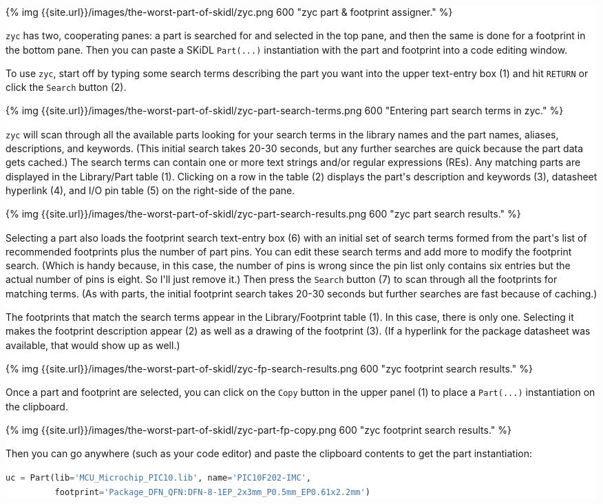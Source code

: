 {% img {{site.url}}/images/the-worst-part-of-skidl/zyc.png 600 "zyc part & footprint assigner." %}

`zyc` has two, cooperating panes: a part is searched for and selected in the top pane, and then the
same is done for a footprint in the bottom pane. Then you can paste a SKiDL `Part(...)` instantiation
with the part and footprint into a code editing window.

To use `zyc`, start off by typing some search terms describing the part you want
into the upper text-entry box (1) and hit `RETURN` or click the `Search` button (2).

{% img {{site.url}}/images/the-worst-part-of-skidl/zyc-part-search-terms.png 600 "Entering part search terms in zyc." %}

`zyc` will scan through all the available parts looking for your search terms in the library names and
the part names, aliases, descriptions, and keywords. (This initial search takes 20-30 seconds, but
any further searches are quick because the part data gets cached.)
The search terms can contain one or more text strings and/or regular expressions (REs).
Any matching parts are displayed in the Library/Part table (1).
Clicking on a row in the table (2) displays the part's description and keywords (3), datasheet hyperlink (4), and
I/O pin table (5) on the right-side of the pane.

{% img {{site.url}}/images/the-worst-part-of-skidl/zyc-part-search-results.png 600 "zyc part search results." %}

Selecting a part also loads the footprint search text-entry box (6) with an initial set of search terms formed from
the part's list of recommended footprints plus the number of part pins.
You can edit these search terms and add more to modify the footprint search.
(Which is handy because, in this case, the number of pins is wrong since the pin list only contains
six entries but the actual number of pins is eight. So I'll just remove it.)
Then press the `Search` button (7) to scan through all the footprints for matching terms.
(As with parts, the initial footprint search takes 20-30 seconds but further searches are fast
because of caching.)

The footprints that match the search terms appear in the Library/Footprint table (1).
In this case, there is only one.
Selecting it makes the footprint description appear (2) as well as a drawing of the footprint (3).
(If a hyperlink for the package datasheet was available, that would show up as well.)

{% img {{site.url}}/images/the-worst-part-of-skidl/zyc-fp-search-results.png 600 "zyc footprint search results." %}

Once a part and footprint are selected, you can click on the `Copy` button in the upper panel (1)
to place a `Part(...)` instantiation on the clipboard.

{% img {{site.url}}/images/the-worst-part-of-skidl/zyc-part-fp-copy.png 600 "zyc footprint search results." %}

Then you can go anywhere (such as your code editor) and paste the clipboard contents to get the part
instantiation:

```python
uc = Part(lib='MCU_Microchip_PIC10.lib', name='PIC10F202-IMC',
          footprint='Package_DFN_QFN:DFN-8-1EP_2x3mm_P0.5mm_EP0.61x2.2mm')
```
